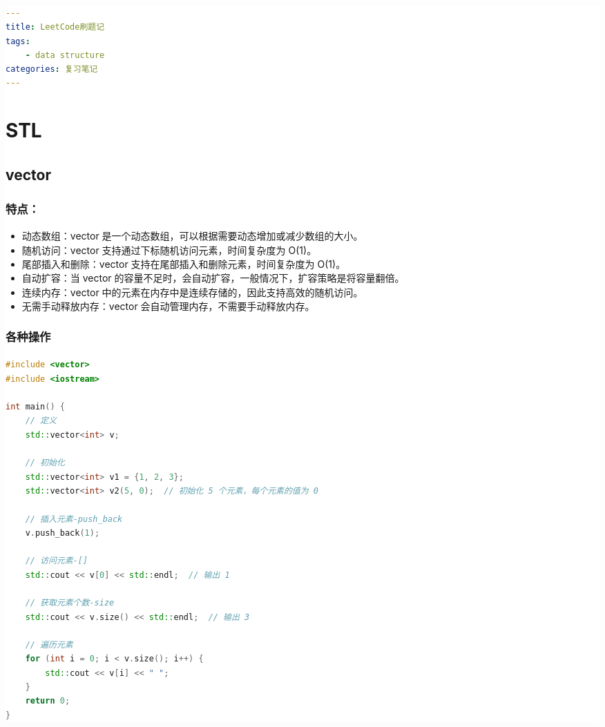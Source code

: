 ```yaml
---
title: LeetCode刷题记
tags: 
	- data structure
categories: 复习笔记
---
```

# STL
## vector
### 特点：
- 动态数组：vector 是一个动态数组，可以根据需要动态增加或减少数组的大小。
- 随机访问：vector 支持通过下标随机访问元素，时间复杂度为 O(1)。
- 尾部插入和删除：vector 支持在尾部插入和删除元素，时间复杂度为 O(1)。
- 自动扩容：当 vector 的容量不足时，会自动扩容，一般情况下，扩容策略是将容量翻倍。
- 连续内存：vector 中的元素在内存中是连续存储的，因此支持高效的随机访问。
- 无需手动释放内存：vector 会自动管理内存，不需要手动释放内存。

### 各种操作
```C++
#include <vector>
#include <iostream>

int main() {
    // 定义
    std::vector<int> v;

    // 初始化
    std::vector<int> v1 = {1, 2, 3};
    std::vector<int> v2(5, 0);  // 初始化 5 个元素，每个元素的值为 0

    // 插入元素-push_back
    v.push_back(1);

    // 访问元素-[]
    std::cout << v[0] << std::endl;  // 输出 1

    // 获取元素个数-size
    std::cout << v.size() << std::endl;  // 输出 3

    // 遍历元素
    for (int i = 0; i < v.size(); i++) {
        std::cout << v[i] << " ";
    }
    return 0;
}
```
